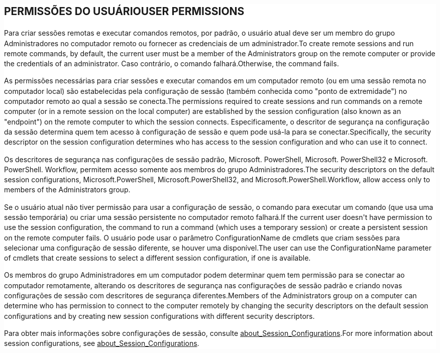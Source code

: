 ## <a name="user-permissions"></a><span data-ttu-id="226af-129">PERMISSÕES DO USUÁRIO</span><span class="sxs-lookup"><span data-stu-id="226af-129">USER PERMISSIONS</span></span>

<span data-ttu-id="226af-130">Para criar sessões remotas e executar comandos remotos, por padrão, o usuário atual deve ser um membro do grupo Administradores no computador remoto ou fornecer as credenciais de um administrador.</span><span class="sxs-lookup"><span data-stu-id="226af-130">To create remote sessions and run remote commands, by default, the current user must be a member of the Administrators group on the remote computer or provide the credentials of an administrator.</span></span> <span data-ttu-id="226af-131">Caso contrário, o comando falhará.</span><span class="sxs-lookup"><span data-stu-id="226af-131">Otherwise, the command fails.</span></span>

<span data-ttu-id="226af-132">As permissões necessárias para criar sessões e executar comandos em um computador remoto (ou em uma sessão remota no computador local) são estabelecidas pela configuração de sessão (também conhecida como "ponto de extremidade") no computador remoto ao qual a sessão se conecta.</span><span class="sxs-lookup"><span data-stu-id="226af-132">The permissions required to create sessions and run commands on a remote computer (or in a remote session on the local computer) are established by the session configuration (also known as an "endpoint") on the remote computer to which the session connects.</span></span> <span data-ttu-id="226af-133">Especificamente, o descritor de segurança na configuração da sessão determina quem tem acesso à configuração de sessão e quem pode usá-la para se conectar.</span><span class="sxs-lookup"><span data-stu-id="226af-133">Specifically, the security descriptor on the session configuration determines who has access to the session configuration and who can use it to connect.</span></span>

<span data-ttu-id="226af-134">Os descritores de segurança nas configurações de sessão padrão, Microsoft. PowerShell, Microsoft. PowerShell32 e Microsoft. PowerShell. Workflow, permitem acesso somente aos membros do grupo Administradores.</span><span class="sxs-lookup"><span data-stu-id="226af-134">The security descriptors on the default session configurations, Microsoft.PowerShell, Microsoft.PowerShell32, and Microsoft.PowerShell.Workflow, allow access only to members of the Administrators group.</span></span>

<span data-ttu-id="226af-135">Se o usuário atual não tiver permissão para usar a configuração de sessão, o comando para executar um comando (que usa uma sessão temporária) ou criar uma sessão persistente no computador remoto falhará.</span><span class="sxs-lookup"><span data-stu-id="226af-135">If the current user doesn't have permission to use the session configuration, the command to run a command (which uses a temporary session) or create a persistent session on the remote computer fails.</span></span> <span data-ttu-id="226af-136">O usuário pode usar o parâmetro ConfigurationName de cmdlets que criam sessões para selecionar uma configuração de sessão diferente, se houver uma disponível.</span><span class="sxs-lookup"><span data-stu-id="226af-136">The user can use the ConfigurationName parameter of cmdlets that create sessions to select a different session configuration, if one is available.</span></span>

<span data-ttu-id="226af-137">Os membros do grupo Administradores em um computador podem determinar quem tem permissão para se conectar ao computador remotamente, alterando os descritores de segurança nas configurações de sessão padrão e criando novas configurações de sessão com descritores de segurança diferentes.</span><span class="sxs-lookup"><span data-stu-id="226af-137">Members of the Administrators group on a computer can determine who has permission to connect to the computer remotely by changing the security descriptors on the default session configurations and by creating new session configurations with different security descriptors.</span></span>

<span data-ttu-id="226af-138">Para obter mais informações sobre configurações de sessão, consulte [about_Session_Configurations](about_Session_Configurations.md).</span><span class="sxs-lookup"><span data-stu-id="226af-138">For more information about session configurations, see [about_Session_Configurations](about_Session_Configurations.md).</span></span>
